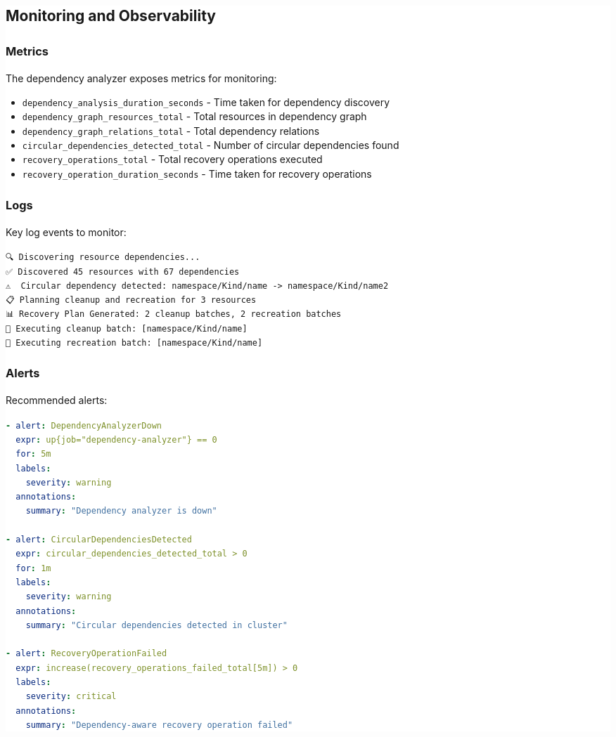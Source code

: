## Monitoring and Observability

### Metrics

The dependency analyzer exposes metrics for monitoring:

- `dependency_analysis_duration_seconds` - Time taken for dependency discovery
- `dependency_graph_resources_total` - Total resources in dependency graph
- `dependency_graph_relations_total` - Total dependency relations
- `circular_dependencies_detected_total` - Number of circular dependencies found
- `recovery_operations_total` - Total recovery operations executed
- `recovery_operation_duration_seconds` - Time taken for recovery operations

### Logs

Key log events to monitor:

```
🔍 Discovering resource dependencies...
✅ Discovered 45 resources with 67 dependencies
⚠️  Circular dependency detected: namespace/Kind/name -> namespace/Kind/name2
📋 Planning cleanup and recreation for 3 resources
📊 Recovery Plan Generated: 2 cleanup batches, 2 recreation batches
🧹 Executing cleanup batch: [namespace/Kind/name]
🔨 Executing recreation batch: [namespace/Kind/name]
```

### Alerts

Recommended alerts:

```yaml
- alert: DependencyAnalyzerDown
  expr: up{job="dependency-analyzer"} == 0
  for: 5m
  labels:
    severity: warning
  annotations:
    summary: "Dependency analyzer is down"

- alert: CircularDependenciesDetected
  expr: circular_dependencies_detected_total > 0
  for: 1m
  labels:
    severity: warning
  annotations:
    summary: "Circular dependencies detected in cluster"

- alert: RecoveryOperationFailed
  expr: increase(recovery_operations_failed_total[5m]) > 0
  labels:
    severity: critical
  annotations:
    summary: "Dependency-aware recovery operation failed"
```
